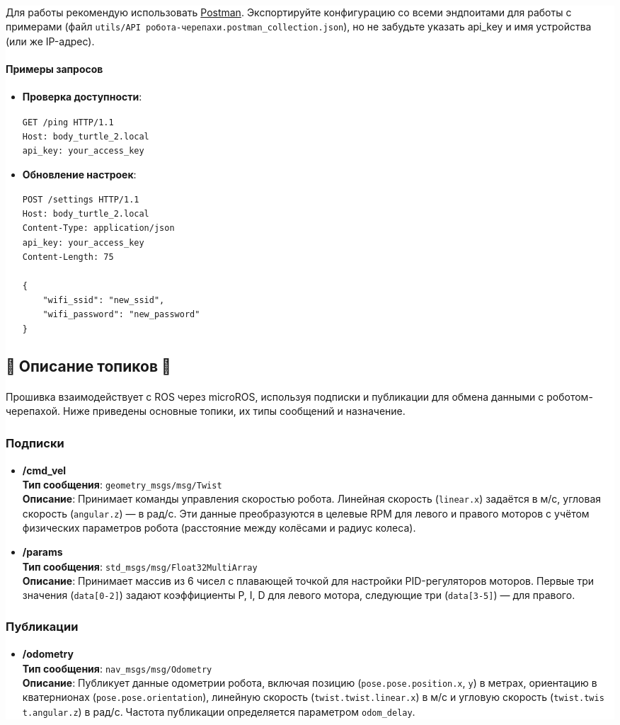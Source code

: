 Для работы рекомендую использовать [Postman](https://www.postman.com/). Экспортируйте конфигурацию со всеми эндпоитами для работы с примерами (файл `utils/API робота-черепахи.postman_collection.json`), но не забудьте указать api_key и имя устройства (или же IP-адрес).

#### Примеры запросов

- **Проверка доступности**:  
    ```http
    GET /ping HTTP/1.1
    Host: body_turtle_2.local
    api_key: your_access_key
    ```
- **Обновление настроек**:  
    ```http
    POST /settings HTTP/1.1
    Host: body_turtle_2.local
    Content-Type: application/json
    api_key: your_access_key
    Content-Length: 75

    {
        "wifi_ssid": "new_ssid",
        "wifi_password": "new_password"
    }
    ```

## 📡 Описание топиков 📡

Прошивка взаимодействует с ROS через microROS, используя подписки и публикации для обмена данными с роботом-черепахой. Ниже приведены основные топики, их типы сообщений и назначение.

### Подписки

- **/cmd_vel**  
  **Тип сообщения**: `geometry_msgs/msg/Twist`  
  **Описание**: Принимает команды управления скоростью робота. Линейная скорость (`linear.x`) задаётся в м/с, угловая скорость (`angular.z`) — в рад/с. Эти данные преобразуются в целевые RPM для левого и правого моторов с учётом физических параметров робота (расстояние между колёсами и радиус колеса).  

- **/params**  
  **Тип сообщения**: `std_msgs/msg/Float32MultiArray`  
  **Описание**: Принимает массив из 6 чисел с плавающей точкой для настройки PID-регуляторов моторов. Первые три значения (`data[0-2]`) задают коэффициенты P, I, D для левого мотора, следующие три (`data[3-5]`) — для правого.  

### Публикации

- **/odometry**  
  **Тип сообщения**: `nav_msgs/msg/Odometry`  
  **Описание**: Публикует данные одометрии робота, включая позицию (`pose.pose.position.x`, `y`) в метрах, ориентацию в кватернионах (`pose.pose.orientation`), линейную скорость (`twist.twist.linear.x`) в м/с и угловую скорость (`twist.twist.angular.z`) в рад/с. Частота публикации определяется параметром `odom_delay`.  
